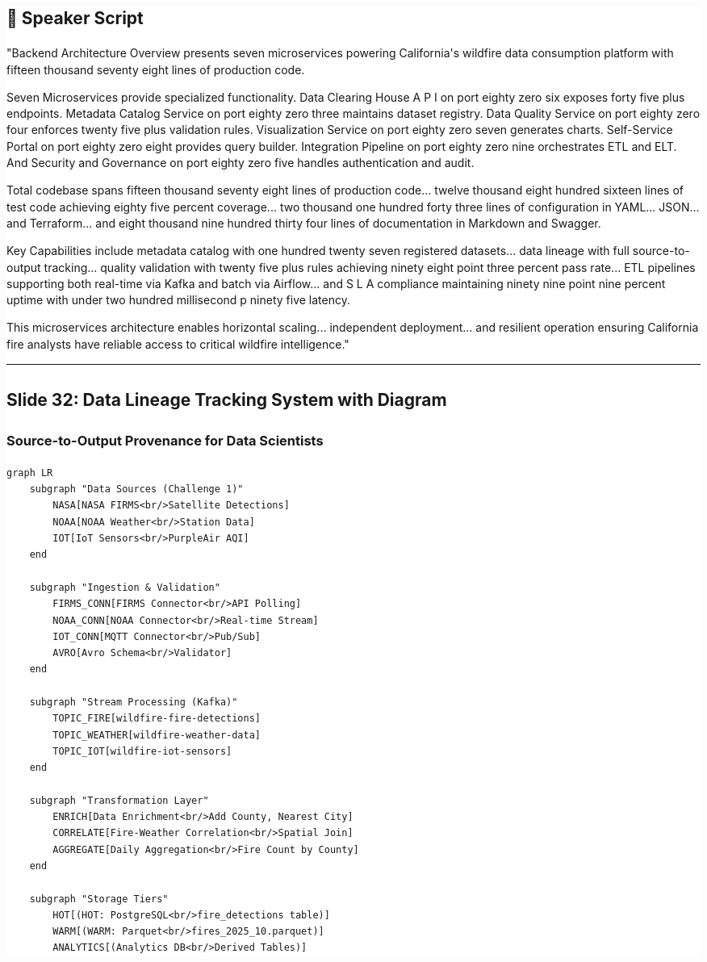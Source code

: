 ## 🎤 **Speaker Script**

"Backend Architecture Overview presents seven microservices powering California's wildfire data consumption platform with fifteen thousand seventy eight lines of production code.

Seven Microservices provide specialized functionality. Data Clearing House A P I on port eighty zero six exposes forty five plus endpoints. Metadata Catalog Service on port eighty zero three maintains dataset registry. Data Quality Service on port eighty zero four enforces twenty five plus validation rules. Visualization Service on port eighty zero seven generates charts. Self-Service Portal on port eighty zero eight provides query builder. Integration Pipeline on port eighty zero nine orchestrates ETL and ELT. And Security and Governance on port eighty zero five handles authentication and audit.

Total codebase spans fifteen thousand seventy eight lines of production code... twelve thousand eight hundred sixteen lines of test code achieving eighty five percent coverage... two thousand one hundred forty three lines of configuration in YAML... JSON... and Terraform... and eight thousand nine hundred thirty four lines of documentation in Markdown and Swagger.

Key Capabilities include metadata catalog with one hundred twenty seven registered datasets... data lineage with full source-to-output tracking... quality validation with twenty five plus rules achieving ninety eight point three percent pass rate... ETL pipelines supporting both real-time via Kafka and batch via Airflow... and S L A compliance maintaining ninety nine point nine percent uptime with under two hundred millisecond p ninety five latency.

This microservices architecture enables horizontal scaling... independent deployment... and resilient operation ensuring California fire analysts have reliable access to critical wildfire intelligence."

---

## Slide 32: Data Lineage Tracking System with Diagram

### **Source-to-Output Provenance for Data Scientists**

```mermaid
graph LR
    subgraph "Data Sources (Challenge 1)"
        NASA[NASA FIRMS<br/>Satellite Detections]
        NOAA[NOAA Weather<br/>Station Data]
        IOT[IoT Sensors<br/>PurpleAir AQI]
    end

    subgraph "Ingestion & Validation"
        FIRMS_CONN[FIRMS Connector<br/>API Polling]
        NOAA_CONN[NOAA Connector<br/>Real-time Stream]
        IOT_CONN[MQTT Connector<br/>Pub/Sub]
        AVRO[Avro Schema<br/>Validator]
    end

    subgraph "Stream Processing (Kafka)"
        TOPIC_FIRE[wildfire-fire-detections]
        TOPIC_WEATHER[wildfire-weather-data]
        TOPIC_IOT[wildfire-iot-sensors]
    end

    subgraph "Transformation Layer"
        ENRICH[Data Enrichment<br/>Add County, Nearest City]
        CORRELATE[Fire-Weather Correlation<br/>Spatial Join]
        AGGREGATE[Daily Aggregation<br/>Fire Count by County]
    end

    subgraph "Storage Tiers"
        HOT[(HOT: PostgreSQL<br/>fire_detections table)]
        WARM[(WARM: Parquet<br/>fires_2025_10.parquet)]
        ANALYTICS[(Analytics DB<br/>Derived Tables)]
```